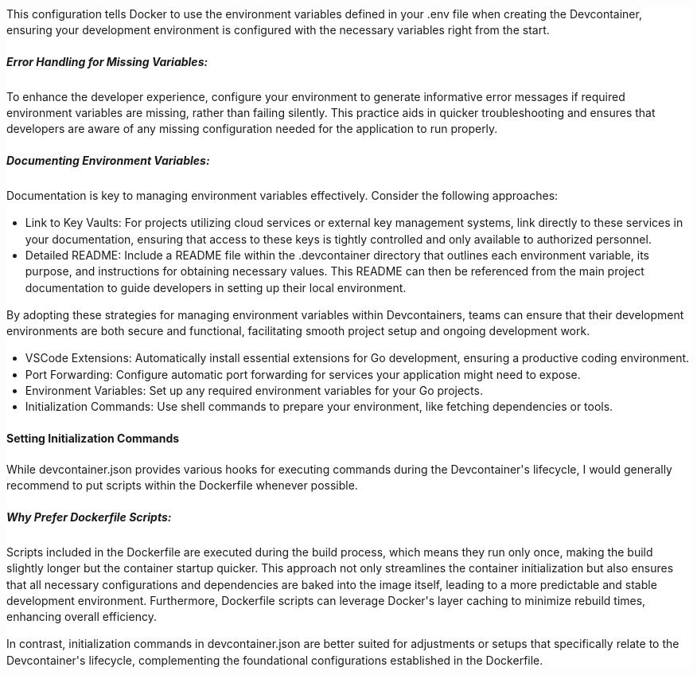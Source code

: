 This configuration tells Docker to use the environment variables defined in your .env file when creating the Devcontainer, ensuring your development environment is configured with the necessary variables right from the start.


##### Error Handling for Missing Variables:

To enhance the developer experience, configure your environment to generate informative error messages if required environment variables are missing, rather than failing silently. This practice aids in quicker troubleshooting and ensures that developers are aware of any missing configuration needed for the application to run properly.


##### Documenting Environment Variables:

Documentation is key to managing environment variables effectively. Consider the following approaches:



* Link to Key Vaults: For projects utilizing cloud services or external key management systems, link directly to these services in your documentation, ensuring that access to these keys is tightly controlled and only available to authorized personnel.
* Detailed README: Include a README file within the .devcontainer directory that outlines each environment variable, its purpose, and instructions for obtaining necessary values. This README can then be referenced from the main project documentation to guide developers in setting up their local environment.

By adopting these strategies for managing environment variables within Devcontainers, teams can ensure that their development environments are both secure and functional, facilitating smooth project setup and ongoing development work.



* VSCode Extensions: Automatically install essential extensions for Go development, ensuring a productive coding environment.
* Port Forwarding: Configure automatic port forwarding for services your application might need to expose.
* Environment Variables: Set up any required environment variables for your Go projects.
* Initialization Commands: Use shell commands to prepare your environment, like fetching dependencies or tools.


#### Setting Initialization Commands

While devcontainer.json provides various hooks for executing commands during the Devcontainer's lifecycle, I would generally recommend to put scripts within the Dockerfile whenever possible.


##### Why Prefer Dockerfile Scripts:

Scripts included in the Dockerfile are executed during the build process, which means they run only once, making the build slightly longer but the container startup quicker. This approach not only streamlines the container initialization but also ensures that all necessary configurations and dependencies are baked into the image itself, leading to a more predictable and stable development environment. Furthermore, Dockerfile scripts can leverage Docker's layer caching to minimize rebuild times, enhancing overall efficiency.

In contrast, initialization commands in devcontainer.json are better suited for adjustments or setups that specifically relate to the Devcontainer's lifecycle, complementing the foundational configurations established in the Dockerfile.
